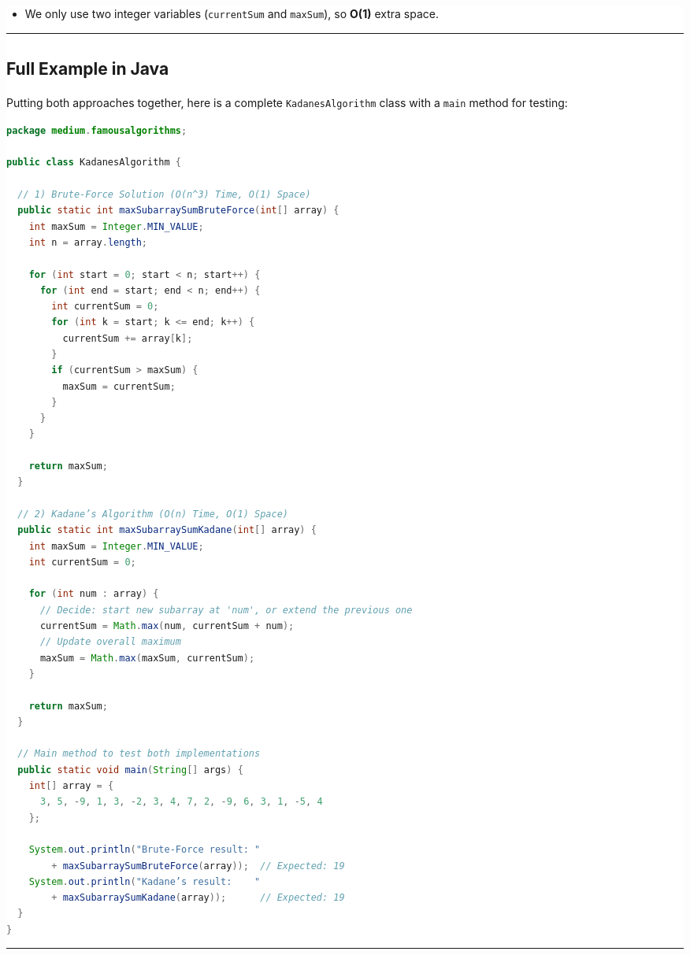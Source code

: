  * We only use two integer variables (`currentSum` and `maxSum`), so **O(1)** extra space.

---

## Full Example in Java

Putting both approaches together, here is a complete `KadanesAlgorithm` class with a `main` method for testing:

```java
package medium.famousalgorithms;

public class KadanesAlgorithm {

  // 1) Brute‐Force Solution (O(n^3) Time, O(1) Space)
  public static int maxSubarraySumBruteForce(int[] array) {
    int maxSum = Integer.MIN_VALUE;
    int n = array.length;

    for (int start = 0; start < n; start++) {
      for (int end = start; end < n; end++) {
        int currentSum = 0;
        for (int k = start; k <= end; k++) {
          currentSum += array[k];
        }
        if (currentSum > maxSum) {
          maxSum = currentSum;
        }
      }
    }

    return maxSum;
  }

  // 2) Kadane’s Algorithm (O(n) Time, O(1) Space)
  public static int maxSubarraySumKadane(int[] array) {
    int maxSum = Integer.MIN_VALUE;
    int currentSum = 0;

    for (int num : array) {
      // Decide: start new subarray at 'num', or extend the previous one
      currentSum = Math.max(num, currentSum + num);
      // Update overall maximum
      maxSum = Math.max(maxSum, currentSum);
    }

    return maxSum;
  }

  // Main method to test both implementations
  public static void main(String[] args) {
    int[] array = {
      3, 5, -9, 1, 3, -2, 3, 4, 7, 2, -9, 6, 3, 1, -5, 4
    };

    System.out.println("Brute‐Force result: " 
        + maxSubarraySumBruteForce(array));  // Expected: 19
    System.out.println("Kadane’s result:    " 
        + maxSubarraySumKadane(array));      // Expected: 19
  }
}
```

---